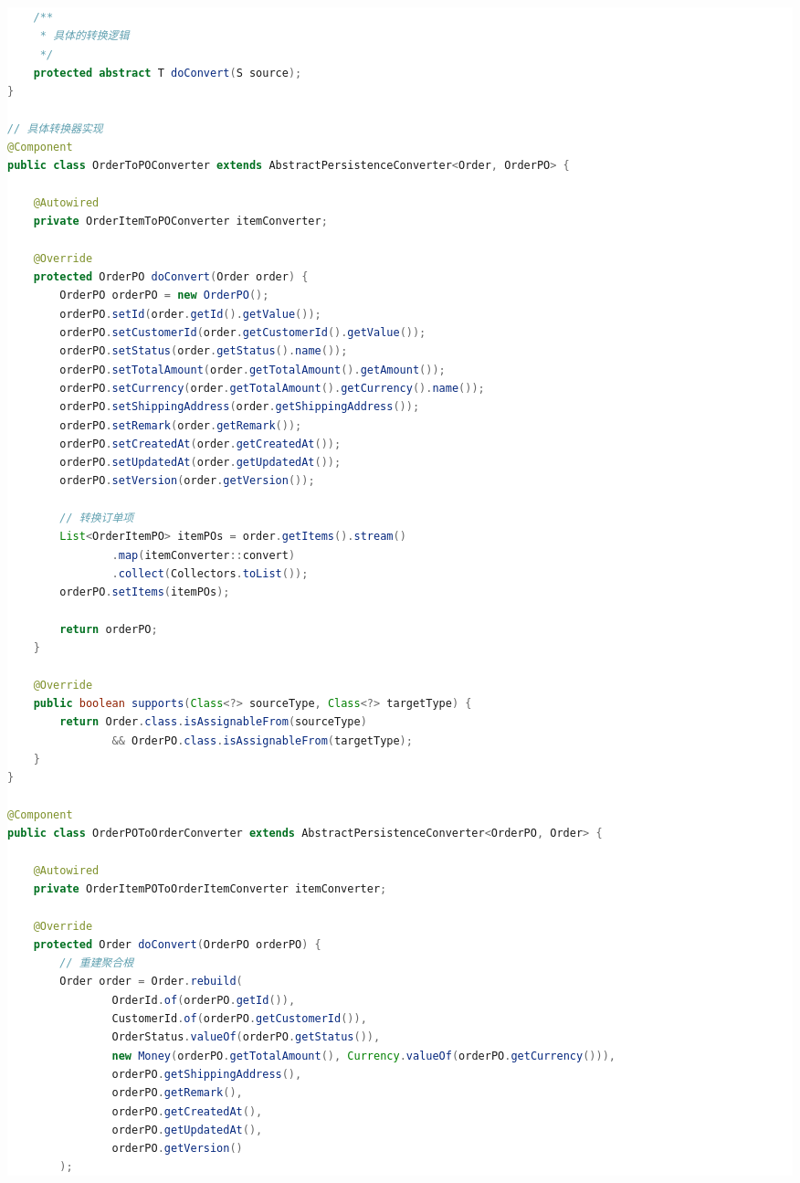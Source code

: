 ```java
    /**
     * 具体的转换逻辑
     */
    protected abstract T doConvert(S source);
}

// 具体转换器实现
@Component
public class OrderToPOConverter extends AbstractPersistenceConverter<Order, OrderPO> {

    @Autowired
    private OrderItemToPOConverter itemConverter;

    @Override
    protected OrderPO doConvert(Order order) {
        OrderPO orderPO = new OrderPO();
        orderPO.setId(order.getId().getValue());
        orderPO.setCustomerId(order.getCustomerId().getValue());
        orderPO.setStatus(order.getStatus().name());
        orderPO.setTotalAmount(order.getTotalAmount().getAmount());
        orderPO.setCurrency(order.getTotalAmount().getCurrency().name());
        orderPO.setShippingAddress(order.getShippingAddress());
        orderPO.setRemark(order.getRemark());
        orderPO.setCreatedAt(order.getCreatedAt());
        orderPO.setUpdatedAt(order.getUpdatedAt());
        orderPO.setVersion(order.getVersion());

        // 转换订单项
        List<OrderItemPO> itemPOs = order.getItems().stream()
                .map(itemConverter::convert)
                .collect(Collectors.toList());
        orderPO.setItems(itemPOs);

        return orderPO;
    }

    @Override
    public boolean supports(Class<?> sourceType, Class<?> targetType) {
        return Order.class.isAssignableFrom(sourceType)
                && OrderPO.class.isAssignableFrom(targetType);
    }
}

@Component
public class OrderPOToOrderConverter extends AbstractPersistenceConverter<OrderPO, Order> {

    @Autowired
    private OrderItemPOToOrderItemConverter itemConverter;

    @Override
    protected Order doConvert(OrderPO orderPO) {
        // 重建聚合根
        Order order = Order.rebuild(
                OrderId.of(orderPO.getId()),
                CustomerId.of(orderPO.getCustomerId()),
                OrderStatus.valueOf(orderPO.getStatus()),
                new Money(orderPO.getTotalAmount(), Currency.valueOf(orderPO.getCurrency())),
                orderPO.getShippingAddress(),
                orderPO.getRemark(),
                orderPO.getCreatedAt(),
                orderPO.getUpdatedAt(),
                orderPO.getVersion()
        );
```